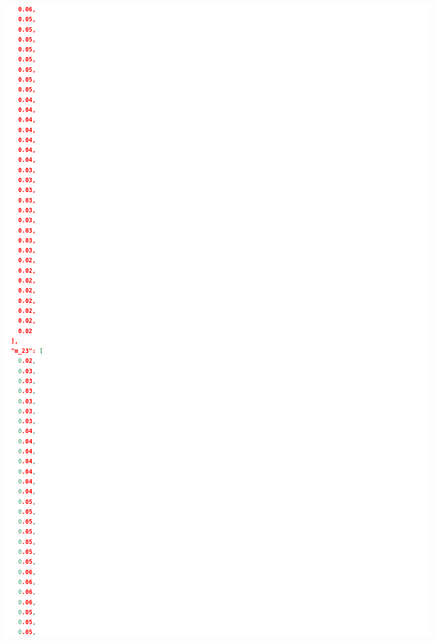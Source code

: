 ```json
    0.06,
    0.05,
    0.05,
    0.05,
    0.05,
    0.05,
    0.05,
    0.05,
    0.05,
    0.04,
    0.04,
    0.04,
    0.04,
    0.04,
    0.04,
    0.04,
    0.03,
    0.03,
    0.03,
    0.03,
    0.03,
    0.03,
    0.03,
    0.03,
    0.03,
    0.02,
    0.02,
    0.02,
    0.02,
    0.02,
    0.02,
    0.02,
    0.02
  ],
  "m_23": [
    0.02,
    0.03,
    0.03,
    0.03,
    0.03,
    0.03,
    0.03,
    0.04,
    0.04,
    0.04,
    0.04,
    0.04,
    0.04,
    0.04,
    0.05,
    0.05,
    0.05,
    0.05,
    0.05,
    0.05,
    0.05,
    0.06,
    0.06,
    0.06,
    0.06,
    0.05,
    0.05,
    0.05,
```